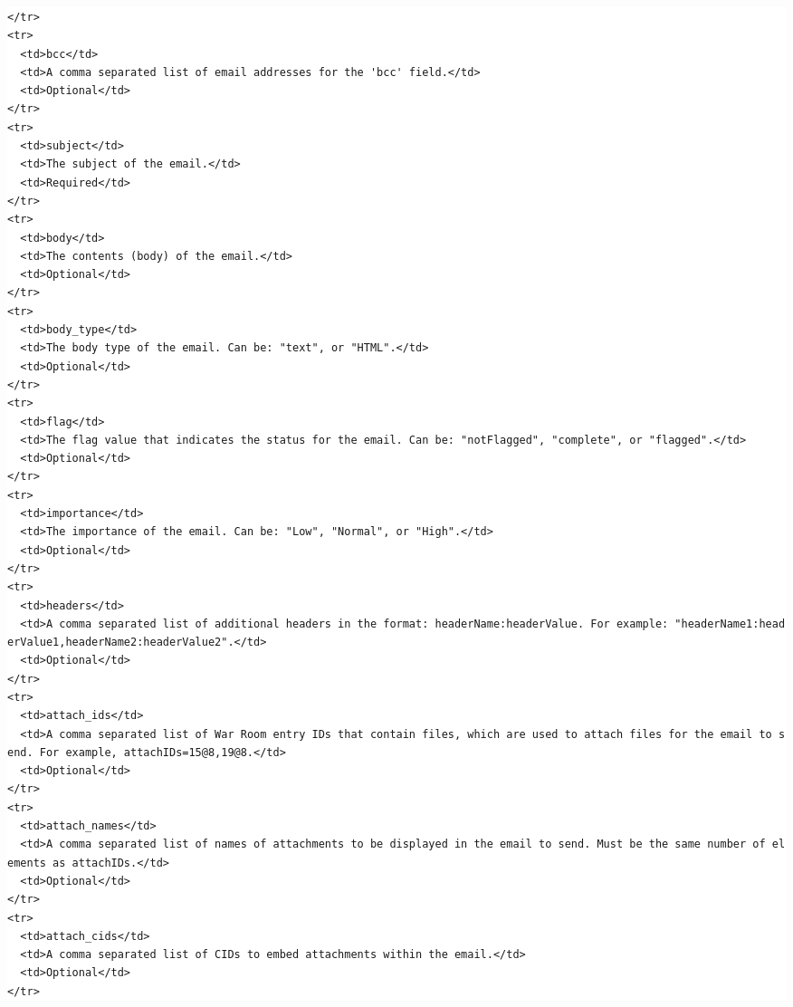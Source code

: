     </tr>
    <tr>
      <td>bcc</td>
      <td>A comma separated list of email addresses for the 'bcc' field.</td>
      <td>Optional</td>
    </tr>
    <tr>
      <td>subject</td>
      <td>The subject of the email.</td>
      <td>Required</td>
    </tr>
    <tr>
      <td>body</td>
      <td>The contents (body) of the email.</td>
      <td>Optional</td>
    </tr>
    <tr>
      <td>body_type</td>
      <td>The body type of the email. Can be: "text", or "HTML".</td>
      <td>Optional</td>
    </tr>
    <tr>
      <td>flag</td>
      <td>The flag value that indicates the status for the email. Can be: "notFlagged", "complete", or "flagged".</td>
      <td>Optional</td>
    </tr>
    <tr>
      <td>importance</td>
      <td>The importance of the email. Can be: "Low", "Normal", or "High".</td>
      <td>Optional</td>
    </tr>
    <tr>
      <td>headers</td>
      <td>A comma separated list of additional headers in the format: headerName:headerValue. For example: "headerName1:headerValue1,headerName2:headerValue2".</td>
      <td>Optional</td>
    </tr>
    <tr>
      <td>attach_ids</td>
      <td>A comma separated list of War Room entry IDs that contain files, which are used to attach files for the email to send. For example, attachIDs=15@8,19@8.</td>
      <td>Optional</td>
    </tr>
    <tr>
      <td>attach_names</td>
      <td>A comma separated list of names of attachments to be displayed in the email to send. Must be the same number of elements as attachIDs.</td>
      <td>Optional</td>
    </tr>
    <tr>
      <td>attach_cids</td>
      <td>A comma separated list of CIDs to embed attachments within the email.</td>
      <td>Optional</td>
    </tr>
  </tbody>
</table>
